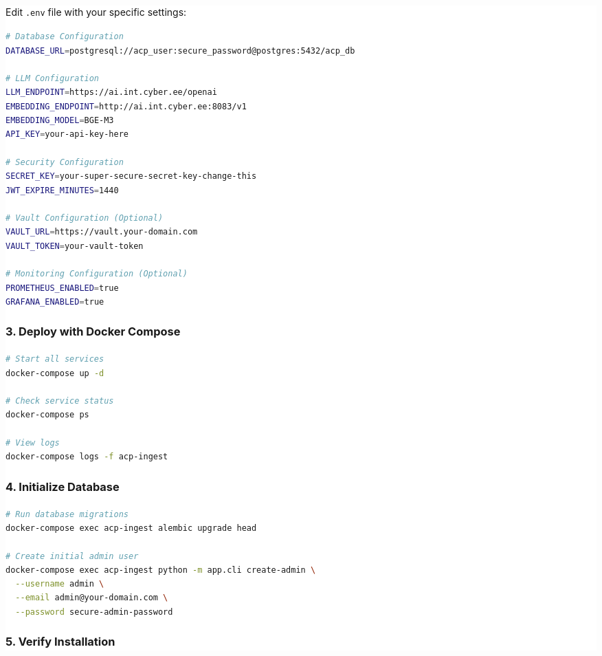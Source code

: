 Edit `.env` file with your specific settings:

```bash
# Database Configuration
DATABASE_URL=postgresql://acp_user:secure_password@postgres:5432/acp_db

# LLM Configuration
LLM_ENDPOINT=https://ai.int.cyber.ee/openai
EMBEDDING_ENDPOINT=http://ai.int.cyber.ee:8083/v1
EMBEDDING_MODEL=BGE-M3
API_KEY=your-api-key-here

# Security Configuration
SECRET_KEY=your-super-secure-secret-key-change-this
JWT_EXPIRE_MINUTES=1440

# Vault Configuration (Optional)
VAULT_URL=https://vault.your-domain.com
VAULT_TOKEN=your-vault-token

# Monitoring Configuration (Optional)
PROMETHEUS_ENABLED=true
GRAFANA_ENABLED=true
```

### 3. Deploy with Docker Compose

```bash
# Start all services
docker-compose up -d

# Check service status
docker-compose ps

# View logs
docker-compose logs -f acp-ingest
```

### 4. Initialize Database

```bash
# Run database migrations
docker-compose exec acp-ingest alembic upgrade head

# Create initial admin user
docker-compose exec acp-ingest python -m app.cli create-admin \
  --username admin \
  --email admin@your-domain.com \
  --password secure-admin-password
```

### 5. Verify Installation
